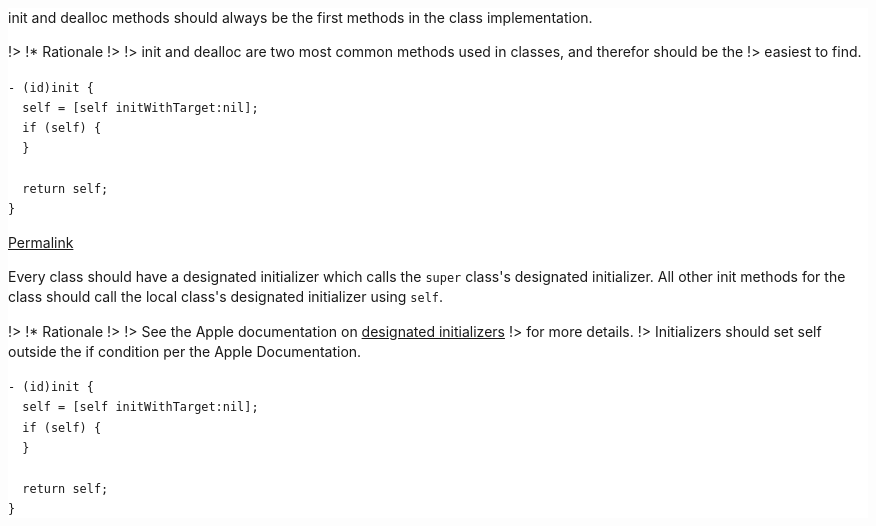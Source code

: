 init and dealloc methods should always be the first methods in the class implementation.

!> !* Rationale
!>
!> init and dealloc are two most common methods used in classes, and therefor should be the
!> easiest to find.

    - (id)init {
      self = [self initWithTarget:nil];
      if (self) {
      }

      return self;
    }

<div class="permalink"><a href="#designatedinitializer">Permalink</a></div>
<div id="designatedinitializer"></div>

Every class should have a designated initializer which calls the `super` class's designated
initializer. All other init methods for the class should call the local class's designated
initializer using `self`.

!> !* Rationale
!>
!> See the Apple documentation on [designated initializers](http://developer.apple.com/mac/library/documentation/cocoa/conceptual/ObjectiveC/Articles/ocAllocInit.html#//apple_ref/doc/uid/TP30001163-CH22-SW8)
!> for more details.
!> Initializers should set self outside the if condition per the Apple Documentation.

    - (id)init {
      self = [self initWithTarget:nil];
      if (self) {
      }

      return self;
    }
